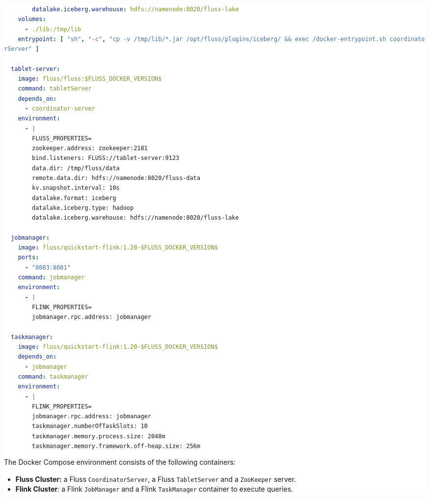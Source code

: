 ```yaml
        datalake.iceberg.warehouse: hdfs://namenode:8020/fluss-lake
    volumes:
      - ./lib:/tmp/lib
    entrypoint: [ "sh", "-c", "cp -v /tmp/lib/*.jar /opt/fluss/plugins/iceberg/ && exec /docker-entrypoint.sh coordinatorServer" ]

  tablet-server:
    image: fluss/fluss:$FLUSS_DOCKER_VERSION$
    command: tabletServer
    depends_on:
      - coordinator-server
    environment:
      - |
        FLUSS_PROPERTIES=
        zookeeper.address: zookeeper:2181
        bind.listeners: FLUSS://tablet-server:9123
        data.dir: /tmp/fluss/data
        remote.data.dir: hdfs://namenode:8020/fluss-data
        kv.snapshot.interval: 10s
        datalake.format: iceberg
        datalake.iceberg.type: hadoop
        datalake.iceberg.warehouse: hdfs://namenode:8020/fluss-lake

  jobmanager:
    image: fluss/quickstart-flink:1.20-$FLUSS_DOCKER_VERSION$
    ports:
      - "8083:8081"
    command: jobmanager
    environment:
      - |
        FLINK_PROPERTIES=
        jobmanager.rpc.address: jobmanager

  taskmanager:
    image: fluss/quickstart-flink:1.20-$FLUSS_DOCKER_VERSION$
    depends_on:
      - jobmanager
    command: taskmanager
    environment:
      - |
        FLINK_PROPERTIES=
        jobmanager.rpc.address: jobmanager
        taskmanager.numberOfTaskSlots: 10
        taskmanager.memory.process.size: 2048m
        taskmanager.memory.framework.off-heap.size: 256m
```

The Docker Compose environment consists of the following containers:
- **Fluss Cluster:** a Fluss `CoordinatorServer`, a Fluss `TabletServer` and a `ZooKeeper` server.
- **Flink Cluster**: a Flink `JobManager` and a Flink `TaskManager` container to execute queries.
